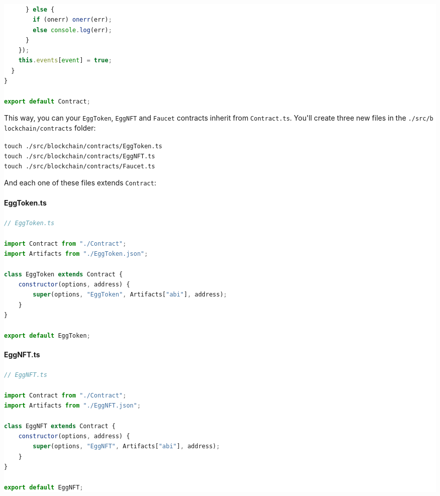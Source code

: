 ```jsx
      } else {
        if (onerr) onerr(err);
        else console.log(err);
      }
    });
    this.events[event] = true;
  }
}

export default Contract;
```

This way, you can your `EggToken`, `EggNFT` and `Faucet` contracts inherit from `Contract.ts`. You'll create three new files in the `./src/blockchain/contracts` folder:

```
touch ./src/blockchain/contracts/EggToken.ts
touch ./src/blockchain/contracts/EggNFT.ts
touch ./src/blockchain/contracts/Faucet.ts
```

And each one of these files extends `Contract`:

#### EggToken.ts

```jsx
// EggToken.ts

import Contract from "./Contract";
import Artifacts from "./EggToken.json";

class EggToken extends Contract {
    constructor(options, address) {
        super(options, "EggToken", Artifacts["abi"], address);
    }
}

export default EggToken;
```

#### EggNFT.ts

```jsx
// EggNFT.ts

import Contract from "./Contract";
import Artifacts from "./EggNFT.json";

class EggNFT extends Contract {
    constructor(options, address) {
        super(options, "EggNFT", Artifacts["abi"], address);
    }
}

export default EggNFT;
```
